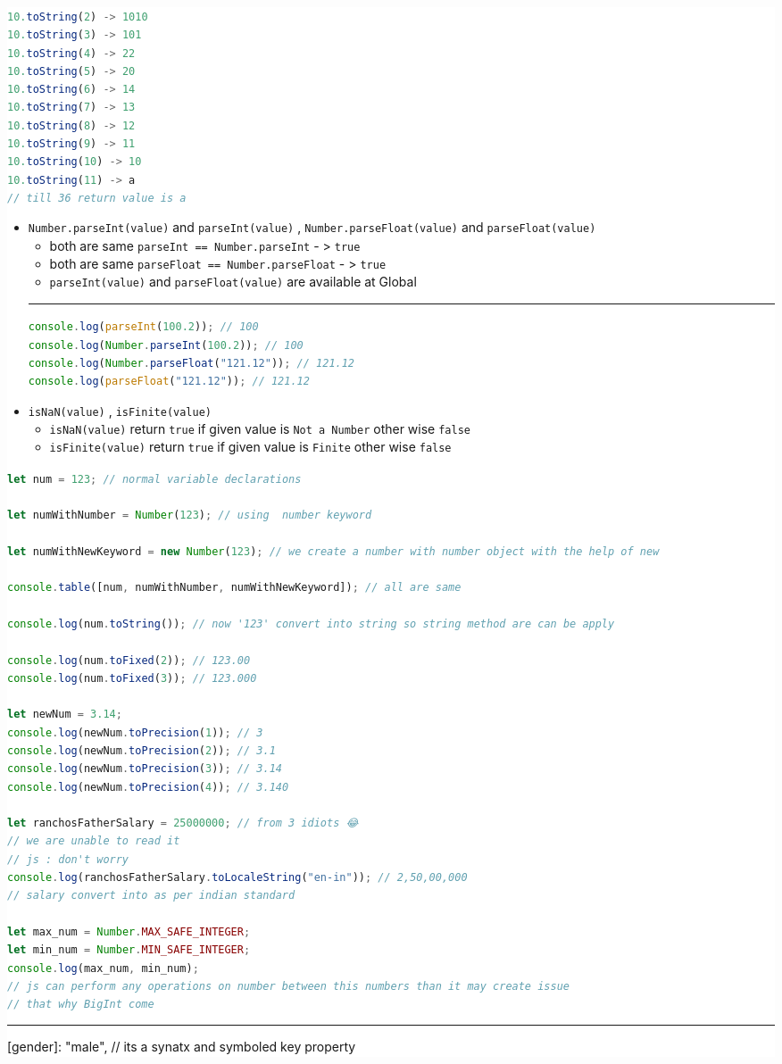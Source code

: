 ```js
10.toString(2) -> 1010
10.toString(3) -> 101
10.toString(4) -> 22
10.toString(5) -> 20
10.toString(6) -> 14
10.toString(7) -> 13
10.toString(8) -> 12
10.toString(9) -> 11
10.toString(10) -> 10
10.toString(11) -> a
// till 36 return value is a
```

- `Number.parseInt(value)` and `parseInt(value)` , `Number.parseFloat(value)` and `parseFloat(value)`
  - both are same `parseInt == Number.parseInt` - > `true`
  - both are same `parseFloat == Number.parseFloat` - > `true`
  - `parseInt(value)` and `parseFloat(value)` are available at Global
  ***
  ```js
  console.log(parseInt(100.2)); // 100
  console.log(Number.parseInt(100.2)); // 100
  console.log(Number.parseFloat("121.12")); // 121.12
  console.log(parseFloat("121.12")); // 121.12
  ```
- `isNaN(value)` , `isFinite(value)`
  - `isNaN(value)` return `true` if given value is `Not a Number` other wise `false`
  - `isFinite(value)` return `true` if given value is `Finite` other wise `false`

```js
let num = 123; // normal variable declarations

let numWithNumber = Number(123); // using  number keyword

let numWithNewKeyword = new Number(123); // we create a number with number object with the help of new

console.table([num, numWithNumber, numWithNewKeyword]); // all are same

console.log(num.toString()); // now '123' convert into string so string method are can be apply

console.log(num.toFixed(2)); // 123.00
console.log(num.toFixed(3)); // 123.000

let newNum = 3.14;
console.log(newNum.toPrecision(1)); // 3
console.log(newNum.toPrecision(2)); // 3.1
console.log(newNum.toPrecision(3)); // 3.14
console.log(newNum.toPrecision(4)); // 3.140

let ranchosFatherSalary = 25000000; // from 3 idiots 😂
// we are unable to read it
// js : don't worry
console.log(ranchosFatherSalary.toLocaleString("en-in")); // 2,50,00,000
// salary convert into as per indian standard

let max_num = Number.MAX_SAFE_INTEGER;
let min_num = Number.MIN_SAFE_INTEGER;
console.log(max_num, min_num);
// js can perform any operations on number between this numbers than it may create issue
// that why BigInt come
```

---

  [gender]: "male", // its a synatx and symboled key property